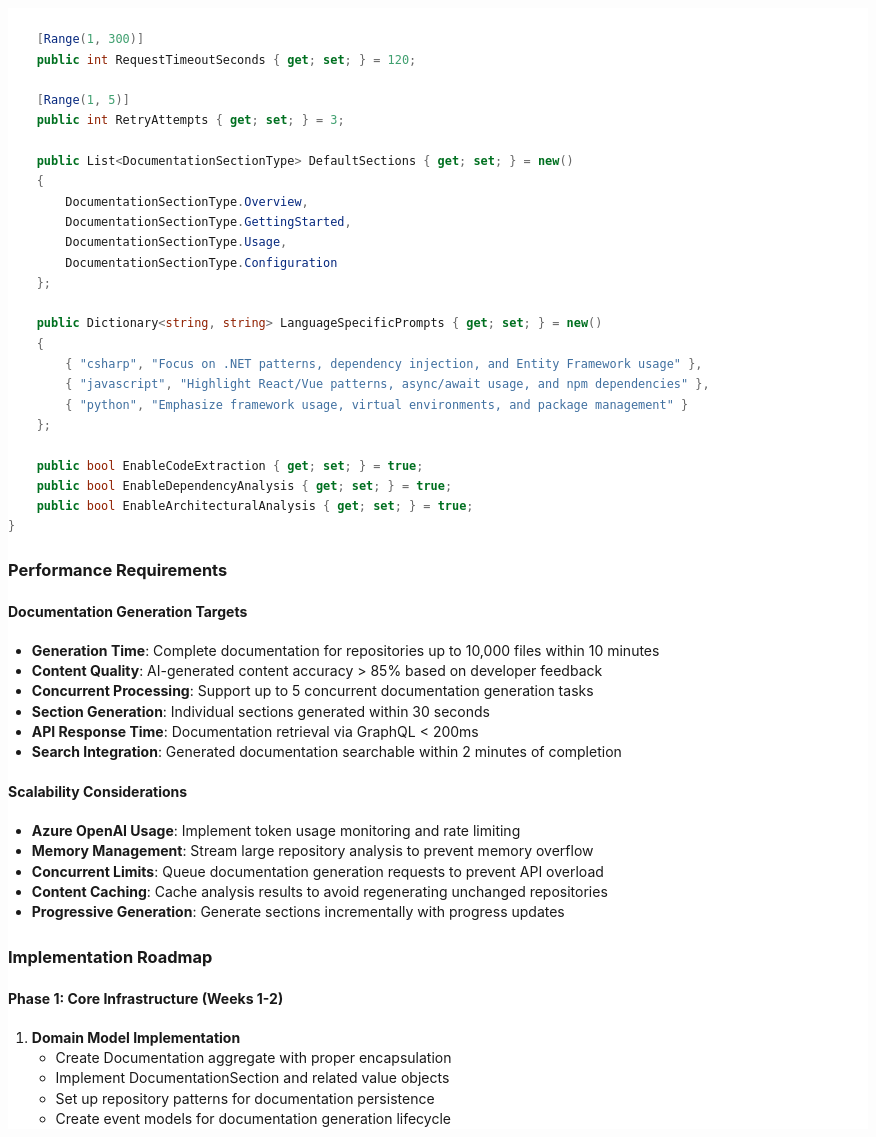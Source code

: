 ```csharp
    
    [Range(1, 300)]
    public int RequestTimeoutSeconds { get; set; } = 120;
    
    [Range(1, 5)]
    public int RetryAttempts { get; set; } = 3;
    
    public List<DocumentationSectionType> DefaultSections { get; set; } = new()
    {
        DocumentationSectionType.Overview,
        DocumentationSectionType.GettingStarted,
        DocumentationSectionType.Usage,
        DocumentationSectionType.Configuration
    };
    
    public Dictionary<string, string> LanguageSpecificPrompts { get; set; } = new()
    {
        { "csharp", "Focus on .NET patterns, dependency injection, and Entity Framework usage" },
        { "javascript", "Highlight React/Vue patterns, async/await usage, and npm dependencies" },
        { "python", "Emphasize framework usage, virtual environments, and package management" }
    };
    
    public bool EnableCodeExtraction { get; set; } = true;
    public bool EnableDependencyAnalysis { get; set; } = true;
    public bool EnableArchitecturalAnalysis { get; set; } = true;
}
```

### Performance Requirements

#### Documentation Generation Targets
- **Generation Time**: Complete documentation for repositories up to 10,000 files within 10 minutes
- **Content Quality**: AI-generated content accuracy > 85% based on developer feedback
- **Concurrent Processing**: Support up to 5 concurrent documentation generation tasks
- **Section Generation**: Individual sections generated within 30 seconds
- **API Response Time**: Documentation retrieval via GraphQL < 200ms
- **Search Integration**: Generated documentation searchable within 2 minutes of completion

#### Scalability Considerations
- **Azure OpenAI Usage**: Implement token usage monitoring and rate limiting
- **Memory Management**: Stream large repository analysis to prevent memory overflow
- **Concurrent Limits**: Queue documentation generation requests to prevent API overload
- **Content Caching**: Cache analysis results to avoid regenerating unchanged repositories
- **Progressive Generation**: Generate sections incrementally with progress updates

### Implementation Roadmap

#### Phase 1: Core Infrastructure (Weeks 1-2)
1. **Domain Model Implementation**
   - Create Documentation aggregate with proper encapsulation
   - Implement DocumentationSection and related value objects
   - Set up repository patterns for documentation persistence
   - Create event models for documentation generation lifecycle

